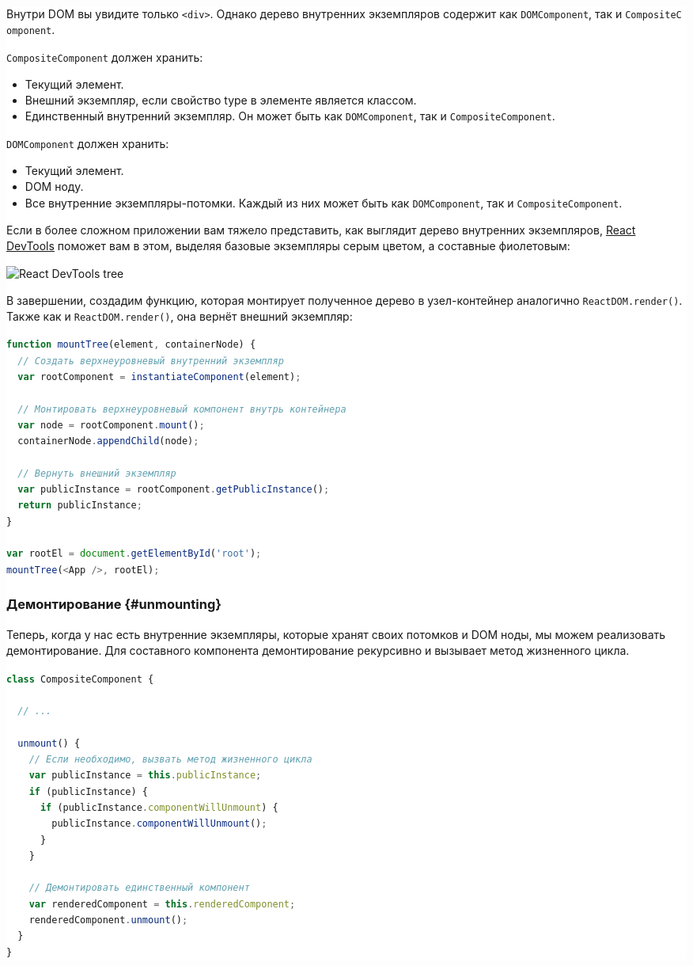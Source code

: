 Внутри DOM вы увидите только `<div>`. Однако дерево внутренних экземпляров содержит как `DOMComponent`, так и `CompositeComponent`.

`CompositeComponent` должен хранить:

* Текущий элемент.
* Внешний экземпляр, если свойство type в элементе является классом.
* Единственный внутренний экземпляр. Он может быть как `DOMComponent`, так и `CompositeComponent`.

`DOMComponent` должен хранить:

* Текущий элемент.
* DOM ноду.
* Все внутренние экземпляры-потомки. Каждый из них может быть как `DOMComponent`, так и `CompositeComponent`.

Если в более сложном приложении вам тяжело представить, как выглядит дерево внутренних экземпляров, [React DevTools](https://github.com/facebook/react-devtools) поможет вам в этом, выделяя базовые экземпляры серым цветом, а составные фиолетовым:

 <img src="../images/docs/implementation-notes-tree.png" width="500" style="max-width: 100%" alt="React DevTools tree" />

В завершении, создадим функцию, которая монтирует полученное дерево в узел-контейнер аналогично `ReactDOM.render()`. Также как и `ReactDOM.render()`, она вернёт внешний экземпляр:

```js
function mountTree(element, containerNode) {
  // Создать верхнеуровневый внутренний экземпляр
  var rootComponent = instantiateComponent(element);

  // Монтировать верхнеуровневый компонент внутрь контейнера
  var node = rootComponent.mount();
  containerNode.appendChild(node);

  // Вернуть внешний экземпляр
  var publicInstance = rootComponent.getPublicInstance();
  return publicInstance;
}

var rootEl = document.getElementById('root');
mountTree(<App />, rootEl);
```

### Демонтирование {#unmounting}

Теперь, когда у нас есть внутренние экземпляры, которые хранят своих потомков и DOM ноды, мы можем реализовать демонтирование. Для составного компонента демонтирование рекурсивно и вызывает метод жизненного цикла.

```js
class CompositeComponent {

  // ...

  unmount() {
    // Если необходимо, вызвать метод жизненного цикла
    var publicInstance = this.publicInstance;
    if (publicInstance) {
      if (publicInstance.componentWillUnmount) {
        publicInstance.componentWillUnmount();
      }
    }

    // Демонтировать единственный компонент
    var renderedComponent = this.renderedComponent;
    renderedComponent.unmount();
  }
}
```